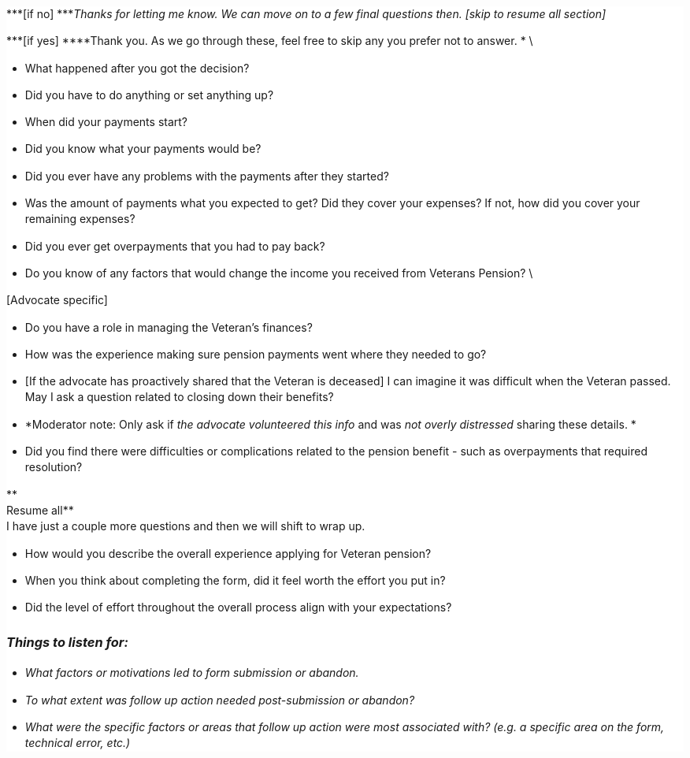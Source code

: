 ***[if no] ****Thanks for letting me know. We can move on to a few final questions then. [skip to resume all section]*

***[if yes] ****Thank you. As we go through these, feel free to skip any you prefer not to answer. * \


- What happened after you got the decision?

- Did you have to do anything or set anything up?

- When did your payments start?

- Did you know what your payments would be?

- Did you ever have any problems with the payments after they started?

- Was the amount of payments what you expected to get? Did they cover your expenses? If not, how did you cover your remaining expenses?

- Did you ever get overpayments that you had to pay back?

- Do you know of any factors that would change the income you received from Veterans Pension? \


[Advocate specific]

- Do you have a role in managing the Veteran’s finances?

- How was the experience making sure pension payments went where they needed to go?

- [If the advocate has proactively shared that the Veteran is deceased] I can imagine it was difficult when the Veteran passed. May I ask a question related to closing down their benefits?

- *Moderator note: Only ask if **<span style="text - decoration: underline;">the advocate volunteered this info*</span>* and was **<span style="text - decoration: underline;">not overly distressed*</span>* sharing these details. *

- Did you find there were difficulties or complications related to the pension benefit - such as overpayments that required resolution?

** \
Resume all** \
I have just a couple more questions and then we will shift to wrap up. 

- How would you describe the overall experience applying for Veteran pension?

- When you think about  <span style="text - decoration: underline;">completing the form, </span>did it feel worth the effort you put in? 

- Did the level of effort <span style="text - decoration: underline;">throughout the overall process</span> align with your expectations? 

### *Things to listen for:*

- *What factors or motivations led to form submission or abandon.*

- *To what extent was follow up action needed post-submission or abandon?*

- *What were the specific factors or areas that follow up action were most associated with? (e.g. a specific area on the form, technical error, etc.)*
